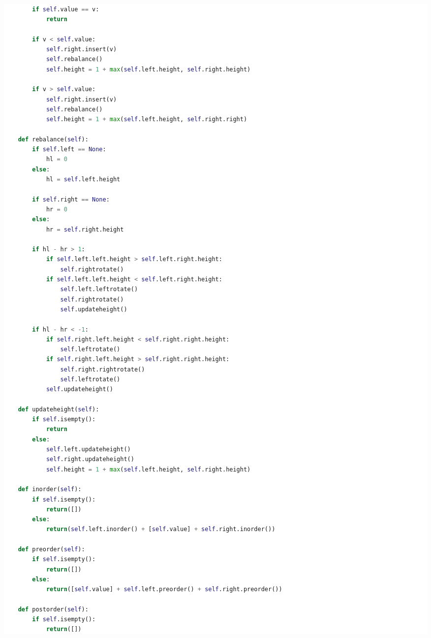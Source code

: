 ```Python
		if self.value == v:
			return

		if v < self.value:
			self.right.insert(v)
			self.rebalance()
			self.height = 1 + max(self.left.height, self.right.height)

		if v > self.value:
			self.right.insert(v)
			self.rebalance()
			self.height = 1 + max(self.left.height, self.right.right)
		
	def rebalance(self):
		if self.left == None:
			hl = 0
		else:
			hl = self.left.height
			
		if self.right == None:
			hr = 0
		else:
			hr = self.right.height
		
		if hl - hr > 1:
			if self.left.left.height > self.left.right.height:
				self.rightrotate()
			if self.left.left.height < self.left.right.height:
				self.left.leftrotate()
				self.rightrotate()
				self.updateheight()
			
		if hl - hr < -1:
			if self.right.left.height < self.right.right.height:
				self.leftrotate()
			if self.right.left.height > self.right.right.height:
				self.right.rightrotate()
				self.leftrotate()
			self.updateheight()
		
	def updateheight(self):
		if self.isempty():
			return
		else:
			self.left.updateheight()
			self.right.updateheight()
			self.height = 1 + max(self.left.height, self.right.height)
	
	def inorder(self):
		if self.isempty():
			return([])
		else:
			return(self.left.inorder() + [self.value] + self.right.inorder())
		
	def preorder(self):
		if self.isempty():
			return([])
		else:
			return([self.value] + self.left.preorder() + self.right.preorder())
		
	def postorder(self):
		if self.isempty():
			return([])
```